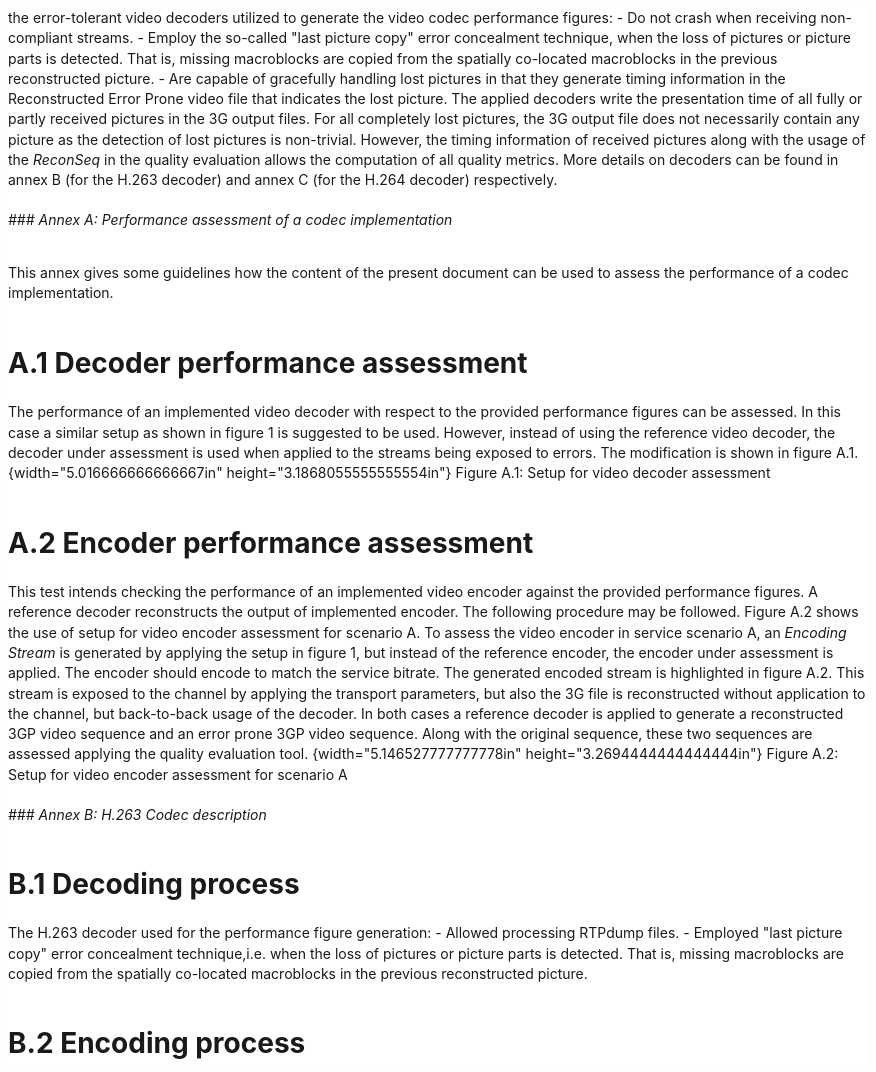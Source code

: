 the error-tolerant video decoders utilized to generate the video codec
performance figures:
\- Do not crash when receiving non-compliant streams.
\- Employ the so-called \"last picture copy\" error concealment technique,
when the loss of pictures or picture parts is detected. That is, missing
macroblocks are copied from the spatially co-located macroblocks in the
previous reconstructed picture.
\- Are capable of gracefully handling lost pictures in that they generate
timing information in the Reconstructed Error Prone video file that indicates
the lost picture. The applied decoders write the presentation time of all
fully or partly received pictures in the 3G output files. For all completely
lost pictures, the 3G output file does not necessarily contain any picture as
the detection of lost pictures is non-trivial. However, the timing information
of received pictures along with the usage of the _ReconSeq_ in the quality
evaluation allows the computation of all quality metrics.
More details on decoders can be found in annex B (for the H.263 decoder) and
annex C (for the H.264 decoder) respectively.
###### ### Annex A: Performance assessment of a codec implementation
This annex gives some guidelines how the content of the present document can
be used to assess the performance of a codec implementation.
# A.1 Decoder performance assessment
The performance of an implemented video decoder with respect to the provided
performance figures can be assessed.
In this case a similar setup as shown in figure 1 is suggested to be used.
However, instead of using the reference video decoder, the decoder under
assessment is used when applied to the streams being exposed to errors. The
modification is shown in figure A.1.
{width="5.016666666666667in" height="3.1868055555555554in"}
Figure A.1: Setup for video decoder assessment
# A.2 Encoder performance assessment
This test intends checking the performance of an implemented video encoder
against the provided performance figures. A reference decoder reconstructs the
output of implemented encoder. The following procedure may be followed.
Figure A.2 shows the use of setup for video encoder assessment for scenario A.
To assess the video encoder in service scenario A, an _Encoding Stream_ is
generated by applying the setup in figure 1, but instead of the reference
encoder, the encoder under assessment is applied. The encoder should encode to
match the service bitrate.
The generated encoded stream is highlighted in figure A.2. This stream is
exposed to the channel by applying the transport parameters, but also the 3G
file is reconstructed without application to the channel, but back-to-back
usage of the decoder. In both cases a reference decoder is applied to generate
a reconstructed 3GP video sequence and an error prone 3GP video sequence.
Along with the original sequence, these two sequences are assessed applying
the quality evaluation tool.
{width="5.146527777777778in" height="3.2694444444444444in"}
Figure A.2: Setup for video encoder assessment for scenario A
###### ### Annex B: H.263 Codec description
# B.1 Decoding process
The H.263 decoder used for the performance figure generation:
\- Allowed processing RTPdump files.
\- Employed \"last picture copy\" error concealment technique,i.e. when the
loss of pictures or picture parts is detected. That is, missing macroblocks
are copied from the spatially co-located macroblocks in the previous
reconstructed picture.
# B.2 Encoding process